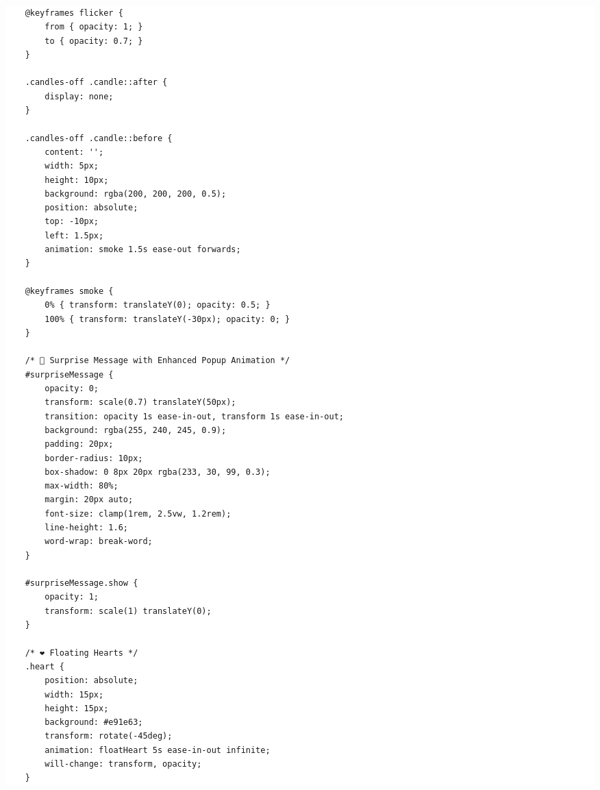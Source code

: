         @keyframes flicker {
            from { opacity: 1; }
            to { opacity: 0.7; }
        }

        .candles-off .candle::after {
            display: none;
        }

        .candles-off .candle::before {
            content: '';
            width: 5px;
            height: 10px;
            background: rgba(200, 200, 200, 0.5);
            position: absolute;
            top: -10px;
            left: 1.5px;
            animation: smoke 1.5s ease-out forwards;
        }

        @keyframes smoke {
            0% { transform: translateY(0); opacity: 0.5; }
            100% { transform: translateY(-30px); opacity: 0; }
        }

        /* 💌 Surprise Message with Enhanced Popup Animation */
        #surpriseMessage {
            opacity: 0;
            transform: scale(0.7) translateY(50px);
            transition: opacity 1s ease-in-out, transform 1s ease-in-out;
            background: rgba(255, 240, 245, 0.9);
            padding: 20px;
            border-radius: 10px;
            box-shadow: 0 8px 20px rgba(233, 30, 99, 0.3);
            max-width: 80%;
            margin: 20px auto;
            font-size: clamp(1rem, 2.5vw, 1.2rem);
            line-height: 1.6;
            word-wrap: break-word;
        }

        #surpriseMessage.show {
            opacity: 1;
            transform: scale(1) translateY(0);
        }

        /* ❤️ Floating Hearts */
        .heart {
            position: absolute;
            width: 15px;
            height: 15px;
            background: #e91e63;
            transform: rotate(-45deg);
            animation: floatHeart 5s ease-in-out infinite;
            will-change: transform, opacity;
        }
